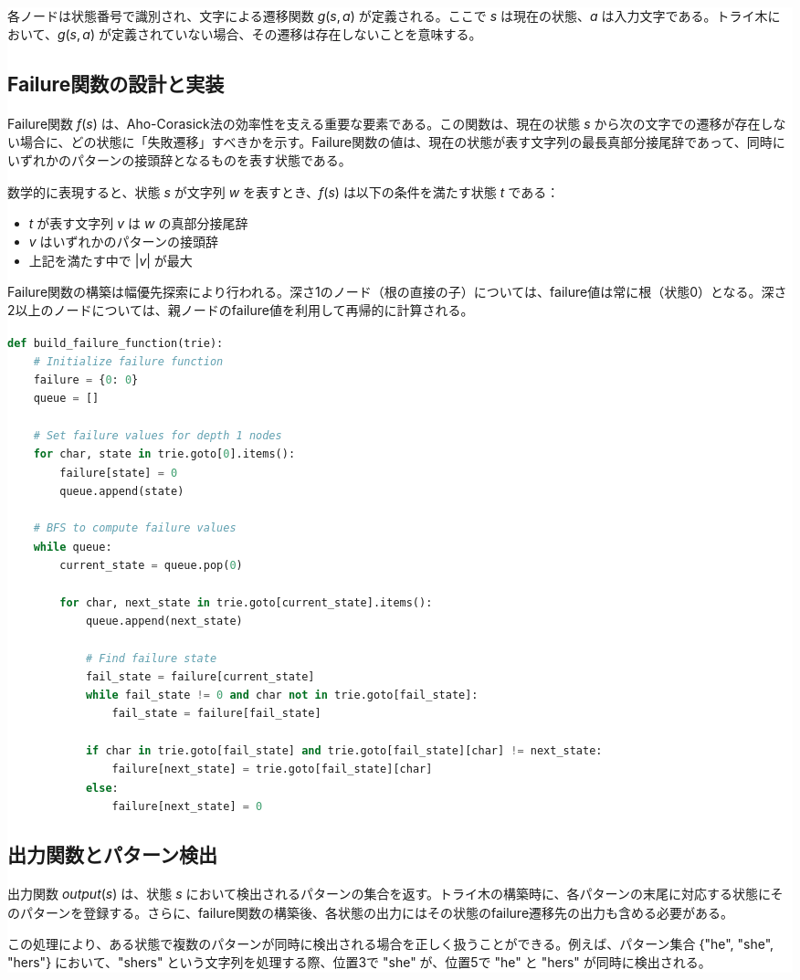 各ノードは状態番号で識別され、文字による遷移関数 $g(s, a)$ が定義される。ここで $s$ は現在の状態、$a$ は入力文字である。トライ木において、$g(s, a)$ が定義されていない場合、その遷移は存在しないことを意味する。

## Failure関数の設計と実装

Failure関数 $f(s)$ は、Aho-Corasick法の効率性を支える重要な要素である。この関数は、現在の状態 $s$ から次の文字での遷移が存在しない場合に、どの状態に「失敗遷移」すべきかを示す。Failure関数の値は、現在の状態が表す文字列の最長真部分接尾辞であって、同時にいずれかのパターンの接頭辞となるものを表す状態である。

数学的に表現すると、状態 $s$ が文字列 $w$ を表すとき、$f(s)$ は以下の条件を満たす状態 $t$ である：
- $t$ が表す文字列 $v$ は $w$ の真部分接尾辞
- $v$ はいずれかのパターンの接頭辞
- 上記を満たす中で $|v|$ が最大

Failure関数の構築は幅優先探索により行われる。深さ1のノード（根の直接の子）については、failure値は常に根（状態0）となる。深さ2以上のノードについては、親ノードのfailure値を利用して再帰的に計算される。

```python
def build_failure_function(trie):
    # Initialize failure function
    failure = {0: 0}
    queue = []
    
    # Set failure values for depth 1 nodes
    for char, state in trie.goto[0].items():
        failure[state] = 0
        queue.append(state)
    
    # BFS to compute failure values
    while queue:
        current_state = queue.pop(0)
        
        for char, next_state in trie.goto[current_state].items():
            queue.append(next_state)
            
            # Find failure state
            fail_state = failure[current_state]
            while fail_state != 0 and char not in trie.goto[fail_state]:
                fail_state = failure[fail_state]
            
            if char in trie.goto[fail_state] and trie.goto[fail_state][char] != next_state:
                failure[next_state] = trie.goto[fail_state][char]
            else:
                failure[next_state] = 0
```

## 出力関数とパターン検出

出力関数 $output(s)$ は、状態 $s$ において検出されるパターンの集合を返す。トライ木の構築時に、各パターンの末尾に対応する状態にそのパターンを登録する。さらに、failure関数の構築後、各状態の出力にはその状態のfailure遷移先の出力も含める必要がある。

この処理により、ある状態で複数のパターンが同時に検出される場合を正しく扱うことができる。例えば、パターン集合 {"he", "she", "hers"} において、"shers" という文字列を処理する際、位置3で "she" が、位置5で "he" と "hers" が同時に検出される。
